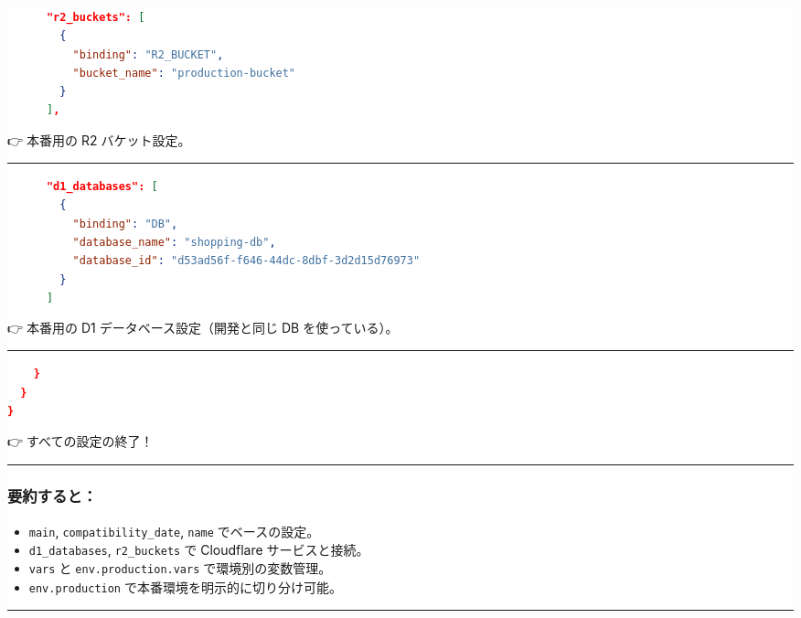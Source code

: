 ```json
      "r2_buckets": [
        {
          "binding": "R2_BUCKET",
          "bucket_name": "production-bucket"
        }
      ],
```

👉 本番用の R2 バケット設定。

---

```json
      "d1_databases": [
        {
          "binding": "DB",
          "database_name": "shopping-db",
          "database_id": "d53ad56f-f646-44dc-8dbf-3d2d15d76973"
        }
      ]
```

👉 本番用の D1 データベース設定（開発と同じ DB を使っている）。

---

```json
    }
  }
}
```

👉 すべての設定の終了！

---

### 要約すると：

- `main`, `compatibility_date`, `name` でベースの設定。
- `d1_databases`, `r2_buckets` で Cloudflare サービスと接続。
- `vars` と `env.production.vars` で環境別の変数管理。
- `env.production` で本番環境を明示的に切り分け可能。

---
